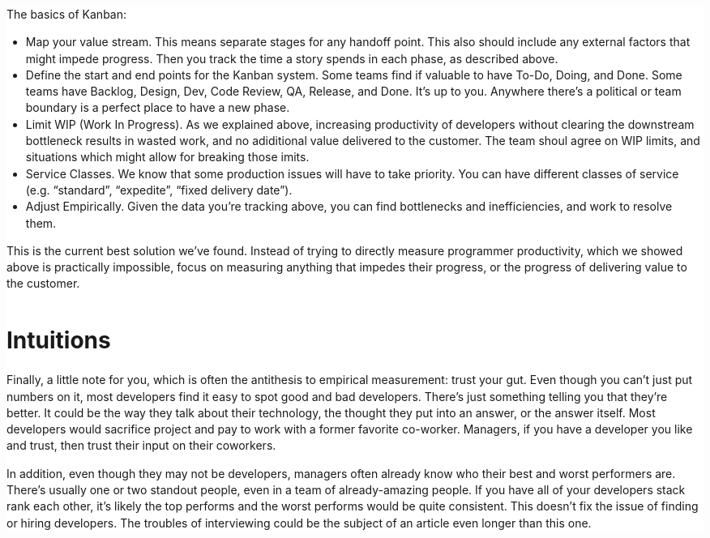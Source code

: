 The basics of Kanban:

- Map your value stream. This means separate stages for any handoff point. This also should include any external factors that might impede progress. Then you track the time a story spends in each phase, as described above.
- Define the start and end points for the Kanban system. Some teams find if valuable to have To-Do, Doing, and Done. Some teams have Backlog, Design, Dev, Code Review, QA, Release, and Done. It’s up to you. Anywhere there’s a political or team boundary is a perfect place to have a new phase.
- Limit WIP (Work In Progress). As we explained above, increasing productivity of developers without clearing the downstream bottleneck results in wasted work, and no adiditional value delivered to the customer. The team shoul agree on WIP limits, and situations which might allow for breaking those imits.
- Service Classes. We know that some production issues will have to take priority. You can have different classes of service (e.g. “standard”, “expedite”, “fixed delivery date”).
- Adjust Empirically. Given the data you’re tracking above, you can find bottlenecks and inefficiencies, and work to resolve them.

This is the current best solution we’ve found. Instead of trying to directly measure programmer productivity, which we showed above is practically impossible, focus on measuring anything that impedes their progress, or the progress of delivering value to the customer.

 
# Intuitions

Finally, a little note for you, which is often the antithesis to empirical measurement: trust your gut. Even though you can’t just put numbers on it, most developers find it easy to spot good and bad developers. There’s just something telling you that they’re better. It could be the way they talk about their technology, the thought they put into an answer, or the answer itself. Most developers would sacrifice project and pay to work with a former favorite co-worker. Managers, if you have a developer you like and trust, then trust their input on their coworkers.

In addition, even though they may not be developers, managers often already know who their best and worst performers are. There’s usually one or two standout people, even in a team of already-amazing people. If you have all of your developers stack rank each other, it’s likely the top performs and the worst performs would be quite consistent. This doesn’t fix the issue of finding or hiring developers. The troubles of interviewing could be the subject of an article even longer than this one.